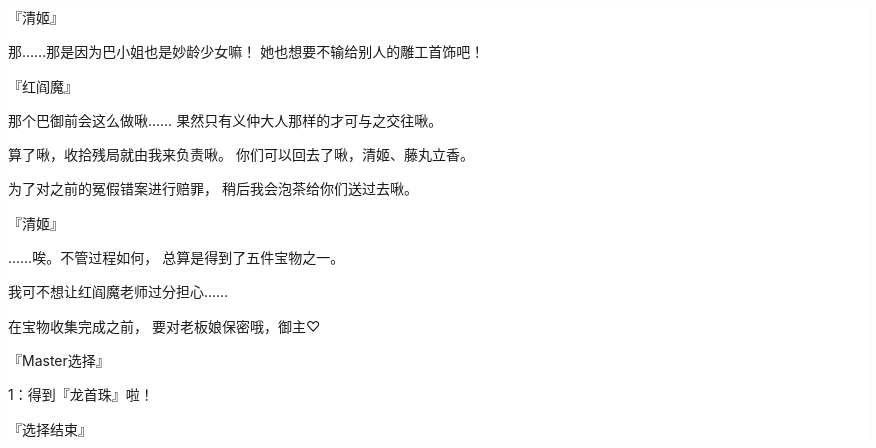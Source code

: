 『清姬』

那……那是因为巴小姐也是妙龄少女嘛！
她也想要不输给别人的雕工首饰吧！

『红阎魔』

那个巴御前会这么做啾……
果然只有义仲大人那样的才可与之交往啾。

算了啾，收拾残局就由我来负责啾。
你们可以回去了啾，清姬、藤丸立香。

为了对之前的冤假错案进行赔罪，
稍后我会泡茶给你们送过去啾。

『清姬』

……唉。不管过程如何，
总算是得到了五件宝物之一。

我可不想让红阎魔老师过分担心……

在宝物收集完成之前，
要对老板娘保密哦，御主♡

『Master选择』

1：得到『龙首珠』啦！

『选择结束』

